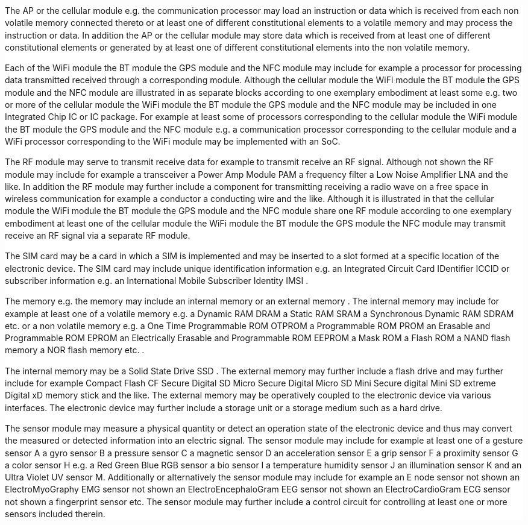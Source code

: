 The AP or the cellular module e.g. the communication processor may load an instruction or data which is received from each non volatile memory connected thereto or at least one of different constitutional elements to a volatile memory and may process the instruction or data. In addition the AP or the cellular module may store data which is received from at least one of different constitutional elements or generated by at least one of different constitutional elements into the non volatile memory.

Each of the WiFi module the BT module the GPS module and the NFC module may include for example a processor for processing data transmitted received through a corresponding module. Although the cellular module the WiFi module the BT module the GPS module and the NFC module are illustrated in as separate blocks according to one exemplary embodiment at least some e.g. two or more of the cellular module the WiFi module the BT module the GPS module and the NFC module may be included in one Integrated Chip IC or IC package. For example at least some of processors corresponding to the cellular module the WiFi module the BT module the GPS module and the NFC module e.g. a communication processor corresponding to the cellular module and a WiFi processor corresponding to the WiFi module may be implemented with an SoC.

The RF module may serve to transmit receive data for example to transmit receive an RF signal. Although not shown the RF module may include for example a transceiver a Power Amp Module PAM a frequency filter a Low Noise Amplifier LNA and the like. In addition the RF module may further include a component for transmitting receiving a radio wave on a free space in wireless communication for example a conductor a conducting wire and the like. Although it is illustrated in that the cellular module the WiFi module the BT module the GPS module and the NFC module share one RF module according to one exemplary embodiment at least one of the cellular module the WiFi module the BT module the GPS module the NFC module may transmit receive an RF signal via a separate RF module.

The SIM card may be a card in which a SIM is implemented and may be inserted to a slot formed at a specific location of the electronic device. The SIM card may include unique identification information e.g. an Integrated Circuit Card IDentifier ICCID or subscriber information e.g. an International Mobile Subscriber Identity IMSI .

The memory e.g. the memory may include an internal memory or an external memory . The internal memory may include for example at least one of a volatile memory e.g. a Dynamic RAM DRAM a Static RAM SRAM a Synchronous Dynamic RAM SDRAM etc. or a non volatile memory e.g. a One Time Programmable ROM OTPROM a Programmable ROM PROM an Erasable and Programmable ROM EPROM an Electrically Erasable and Programmable ROM EEPROM a Mask ROM a Flash ROM a NAND flash memory a NOR flash memory etc. .

The internal memory may be a Solid State Drive SSD . The external memory may further include a flash drive and may further include for example Compact Flash CF Secure Digital SD Micro Secure Digital Micro SD Mini Secure digital Mini SD extreme Digital xD memory stick and the like. The external memory may be operatively coupled to the electronic device via various interfaces. The electronic device may further include a storage unit or a storage medium such as a hard drive.

The sensor module may measure a physical quantity or detect an operation state of the electronic device and thus may convert the measured or detected information into an electric signal. The sensor module may include for example at least one of a gesture sensor A a gyro sensor B a pressure sensor C a magnetic sensor D an acceleration sensor E a grip sensor F a proximity sensor G a color sensor H e.g. a Red Green Blue RGB sensor a bio sensor I a temperature humidity sensor J an illumination sensor K and an Ultra Violet UV sensor M. Additionally or alternatively the sensor module may include for example an E node sensor not shown an ElectroMyoGraphy EMG sensor not shown an ElectroEncephaloGram EEG sensor not shown an ElectroCardioGram ECG sensor not shown a fingerprint sensor etc. The sensor module may further include a control circuit for controlling at least one or more sensors included therein.
